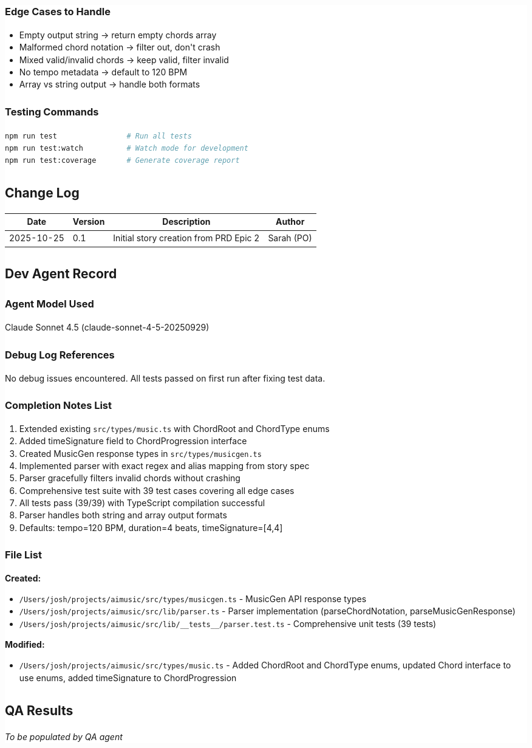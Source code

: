 ### Edge Cases to Handle
- Empty output string → return empty chords array
- Malformed chord notation → filter out, don't crash
- Mixed valid/invalid chords → keep valid, filter invalid
- No tempo metadata → default to 120 BPM
- Array vs string output → handle both formats

### Testing Commands
```bash
npm run test                # Run all tests
npm run test:watch          # Watch mode for development
npm run test:coverage       # Generate coverage report
```

## Change Log
| Date | Version | Description | Author |
|------|---------|-------------|--------|
| 2025-10-25 | 0.1 | Initial story creation from PRD Epic 2 | Sarah (PO) |

## Dev Agent Record

### Agent Model Used
Claude Sonnet 4.5 (claude-sonnet-4-5-20250929)

### Debug Log References
No debug issues encountered. All tests passed on first run after fixing test data.

### Completion Notes List
1. Extended existing `src/types/music.ts` with ChordRoot and ChordType enums
2. Added timeSignature field to ChordProgression interface
3. Created MusicGen response types in `src/types/musicgen.ts`
4. Implemented parser with exact regex and alias mapping from story spec
5. Parser gracefully filters invalid chords without crashing
6. Comprehensive test suite with 39 test cases covering all edge cases
7. All tests pass (39/39) with TypeScript compilation successful
8. Parser handles both string and array output formats
9. Defaults: tempo=120 BPM, duration=4 beats, timeSignature=[4,4]

### File List
**Created:**
- `/Users/josh/projects/aimusic/src/types/musicgen.ts` - MusicGen API response types
- `/Users/josh/projects/aimusic/src/lib/parser.ts` - Parser implementation (parseChordNotation, parseMusicGenResponse)
- `/Users/josh/projects/aimusic/src/lib/__tests__/parser.test.ts` - Comprehensive unit tests (39 tests)

**Modified:**
- `/Users/josh/projects/aimusic/src/types/music.ts` - Added ChordRoot and ChordType enums, updated Chord interface to use enums, added timeSignature to ChordProgression

## QA Results
_To be populated by QA agent_
